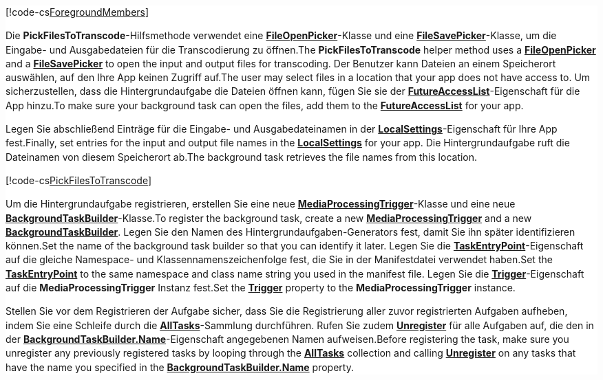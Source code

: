 [!code-cs[ForegroundMembers](./code/MediaProcessingTriggerWin10/cs/MediaProcessingTriggerWin10/MainPage.xaml.cs#SnippetForegroundMembers)]

<span data-ttu-id="c07b5-170">Die **PickFilesToTranscode**-Hilfsmethode verwendet eine [**FileOpenPicker**](https://msdn.microsoft.com/library/windows/apps/br207847)-Klasse und eine [**FileSavePicker**](https://msdn.microsoft.com/library/windows/apps/br207871)-Klasse, um die Eingabe- und Ausgabedateien für die Transcodierung zu öffnen.</span><span class="sxs-lookup"><span data-stu-id="c07b5-170">The **PickFilesToTranscode** helper method uses a [**FileOpenPicker**](https://msdn.microsoft.com/library/windows/apps/br207847) and a [**FileSavePicker**](https://msdn.microsoft.com/library/windows/apps/br207871) to open the input and output files for transcoding.</span></span> <span data-ttu-id="c07b5-171">Der Benutzer kann Dateien an einem Speicherort auswählen, auf den Ihre App keinen Zugriff auf.</span><span class="sxs-lookup"><span data-stu-id="c07b5-171">The user may select files in a location that your app does not have access to.</span></span> <span data-ttu-id="c07b5-172">Um sicherzustellen, dass die Hintergrundaufgabe die Dateien öffnen kann, fügen Sie sie der [**FutureAccessList**](https://msdn.microsoft.com/library/windows/apps/br207457)-Eigenschaft für die App hinzu.</span><span class="sxs-lookup"><span data-stu-id="c07b5-172">To make sure your background task can open the files, add them to the [**FutureAccessList**](https://msdn.microsoft.com/library/windows/apps/br207457) for your app.</span></span>

<span data-ttu-id="c07b5-173">Legen Sie abschließend Einträge für die Eingabe- und Ausgabedateinamen in der [**LocalSettings**](https://msdn.microsoft.com/library/windows/apps/br241622)-Eigenschaft für Ihre App fest.</span><span class="sxs-lookup"><span data-stu-id="c07b5-173">Finally, set entries for the input and output file names in the [**LocalSettings**](https://msdn.microsoft.com/library/windows/apps/br241622) for your app.</span></span> <span data-ttu-id="c07b5-174">Die Hintergrundaufgabe ruft die Dateinamen von diesem Speicherort ab.</span><span class="sxs-lookup"><span data-stu-id="c07b5-174">The background task retrieves the file names from this location.</span></span>

[!code-cs[PickFilesToTranscode](./code/MediaProcessingTriggerWin10/cs/MediaProcessingTriggerWin10/MainPage.xaml.cs#SnippetPickFilesToTranscode)]

<span data-ttu-id="c07b5-175">Um die Hintergrundaufgabe registrieren, erstellen Sie eine neue [**MediaProcessingTrigger**](https://msdn.microsoft.com/library/windows/apps/dn806005)-Klasse und eine neue [**BackgroundTaskBuilder**](https://msdn.microsoft.com/library/windows/apps/br224768)-Klasse.</span><span class="sxs-lookup"><span data-stu-id="c07b5-175">To register the background task, create a new [**MediaProcessingTrigger**](https://msdn.microsoft.com/library/windows/apps/dn806005) and a new [**BackgroundTaskBuilder**](https://msdn.microsoft.com/library/windows/apps/br224768).</span></span> <span data-ttu-id="c07b5-176">Legen Sie den Namen des Hintergrundaufgaben-Generators fest, damit Sie ihn später identifizieren können.</span><span class="sxs-lookup"><span data-stu-id="c07b5-176">Set the name of the background task builder so that you can identify it later.</span></span> <span data-ttu-id="c07b5-177">Legen Sie die [**TaskEntryPoint**](https://msdn.microsoft.com/library/windows/apps/br224774)-Eigenschaft auf die gleiche Namespace- und Klassennamenszeichenfolge fest, die Sie in der Manifestdatei verwendet haben.</span><span class="sxs-lookup"><span data-stu-id="c07b5-177">Set the [**TaskEntryPoint**](https://msdn.microsoft.com/library/windows/apps/br224774) to the same namespace and class name string you used in the manifest file.</span></span> <span data-ttu-id="c07b5-178">Legen Sie die [**Trigger**](https://msdn.microsoft.com/library/windows/apps/dn641725)-Eigenschaft auf die **MediaProcessingTrigger** Instanz fest.</span><span class="sxs-lookup"><span data-stu-id="c07b5-178">Set the [**Trigger**](https://msdn.microsoft.com/library/windows/apps/dn641725) property to the **MediaProcessingTrigger** instance.</span></span>

<span data-ttu-id="c07b5-179">Stellen Sie vor dem Registrieren der Aufgabe sicher, dass Sie die Registrierung aller zuvor registrierten Aufgaben aufheben, indem Sie eine Schleife durch die [**AllTasks**](https://msdn.microsoft.com/library/windows/apps/br224787)-Sammlung durchführen. Rufen Sie zudem [**Unregister**](https://msdn.microsoft.com/library/windows/apps/br229870) für alle Aufgaben auf, die den in der [**BackgroundTaskBuilder.Name**](https://msdn.microsoft.com/library/windows/apps/br224771)-Eigenschaft angegebenen Namen aufweisen.</span><span class="sxs-lookup"><span data-stu-id="c07b5-179">Before registering the task, make sure you unregister any previously registered tasks by looping through the [**AllTasks**](https://msdn.microsoft.com/library/windows/apps/br224787) collection and calling [**Unregister**](https://msdn.microsoft.com/library/windows/apps/br229870) on any tasks that have the name you specified in the [**BackgroundTaskBuilder.Name**](https://msdn.microsoft.com/library/windows/apps/br224771) property.</span></span>
